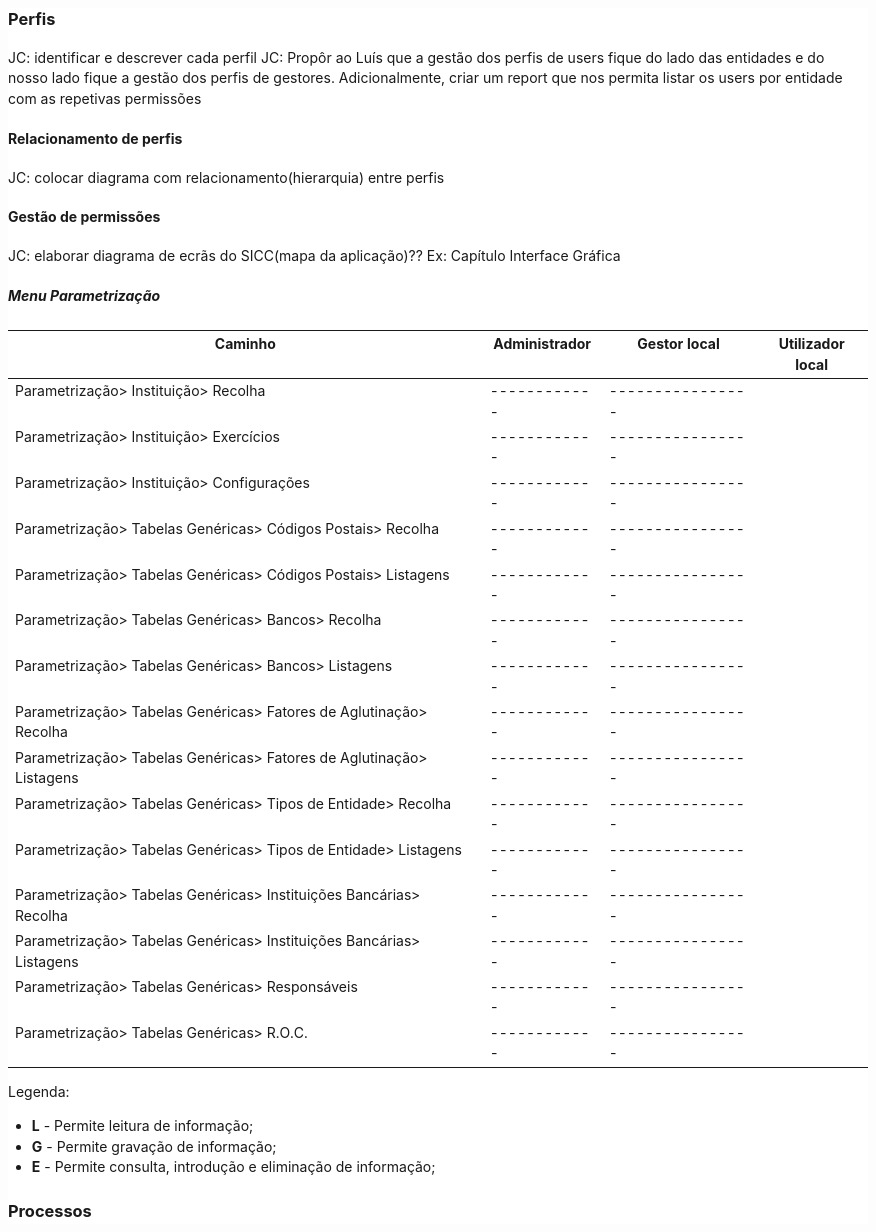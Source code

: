 ### Perfis

JC: identificar e descrever cada perfil
JC: Propôr ao Luís que a gestão dos perfis de users fique do lado das entidades e do nosso lado fique a gestão dos perfis de gestores. Adicionalmente, criar um report que nos permita listar os users por entidade com as repetivas permissões


#### Relacionamento de perfis

JC: colocar diagrama com relacionamento(hierarquia) entre perfis

#### Gestão de permissões

JC: elaborar diagrama de ecrãs do SICC(mapa da aplicação)?? Ex: Capítulo Interface Gráfica

##### Menu Parametrização

| Caminho                                            | Administrador   | Gestor local | Utilizador local |
|----------------------------------------------------| --------------- | ------------ |------------------|
| Parametrização> Instituição> Recolha                                 | ------------ | ---------------- |
| Parametrização> Instituição> Exercícios                              | ------------ | ---------------- |
| Parametrização> Instituição> Configurações                           | ------------ | ---------------- |
| Parametrização> Tabelas Genéricas> Códigos Postais> Recolha          | ------------ | ---------------- |
| Parametrização> Tabelas Genéricas> Códigos Postais> Listagens        | ------------ | ---------------- |
| Parametrização> Tabelas Genéricas> Bancos> Recolha                   | ------------ | ---------------- |
| Parametrização> Tabelas Genéricas> Bancos> Listagens                 | ------------ | ---------------- |
| Parametrização> Tabelas Genéricas> Fatores de Aglutinação> Recolha   | ------------ | ---------------- |
| Parametrização> Tabelas Genéricas> Fatores de Aglutinação> Listagens | ------------ | ---------------- |
| Parametrização> Tabelas Genéricas> Tipos de Entidade> Recolha        | ------------ | ---------------- |
| Parametrização> Tabelas Genéricas> Tipos de Entidade> Listagens      | ------------ | ---------------- |
| Parametrização> Tabelas Genéricas> Instituições Bancárias> Recolha   | ------------ | ---------------- |
| Parametrização> Tabelas Genéricas> Instituições Bancárias> Listagens | ------------ | ---------------- |
| Parametrização> Tabelas Genéricas> Responsáveis                      | ------------ | ---------------- |
| Parametrização> Tabelas Genéricas> R.O.C.                            | ------------ | ---------------- |

Legenda:
-   **L** - Permite leitura de informação;
-   **G** - Permite gravação de informação;
-   **E** - Permite consulta, introdução e eliminação de informação;

### Processos

